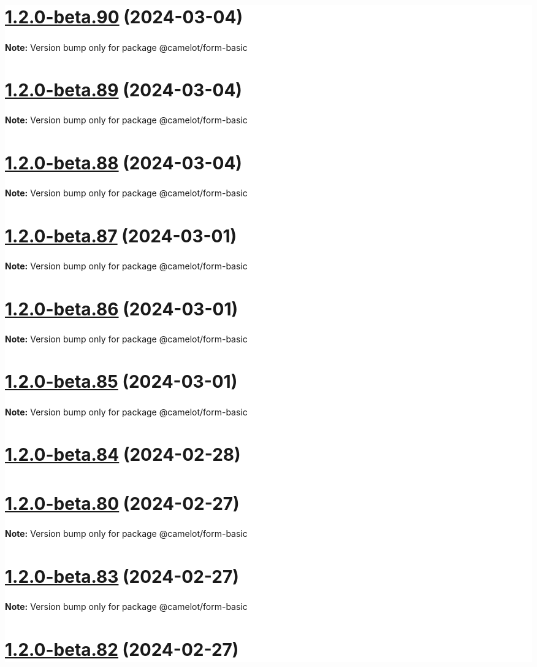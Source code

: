 # [1.2.0-beta.90](https://dev.azure.com/compare/v1.2.0-beta.89...v1.2.0-beta.90) (2024-03-04)

**Note:** Version bump only for package @camelot/form-basic

# [1.2.0-beta.89](https://dev.azure.com/compare/v1.2.0-beta.88...v1.2.0-beta.89) (2024-03-04)

**Note:** Version bump only for package @camelot/form-basic

# [1.2.0-beta.88](https://dev.azure.com/compare/v1.2.0-beta.87...v1.2.0-beta.88) (2024-03-04)

**Note:** Version bump only for package @camelot/form-basic

# [1.2.0-beta.87](https://dev.azure.com/compare/v1.2.0-beta.86...v1.2.0-beta.87) (2024-03-01)

**Note:** Version bump only for package @camelot/form-basic

# [1.2.0-beta.86](https://dev.azure.com/compare/v1.2.0-beta.85...v1.2.0-beta.86) (2024-03-01)

**Note:** Version bump only for package @camelot/form-basic

# [1.2.0-beta.85](https://dev.azure.com/compare/v1.2.0-beta.84...v1.2.0-beta.85) (2024-03-01)

**Note:** Version bump only for package @camelot/form-basic

# [1.2.0-beta.84](https://dev.azure.com/compare/v1.2.0-beta.83...v1.2.0-beta.84) (2024-02-28)

# [1.2.0-beta.80](https://dev.azure.com/compare/v1.2.0-beta.79...v1.2.0-beta.80) (2024-02-27)

**Note:** Version bump only for package @camelot/form-basic

# [1.2.0-beta.83](https://dev.azure.com/compare/v1.2.0-beta.82...v1.2.0-beta.83) (2024-02-27)

**Note:** Version bump only for package @camelot/form-basic

# [1.2.0-beta.82](https://dev.azure.com/compare/v1.2.0-beta.81...v1.2.0-beta.82) (2024-02-27)
